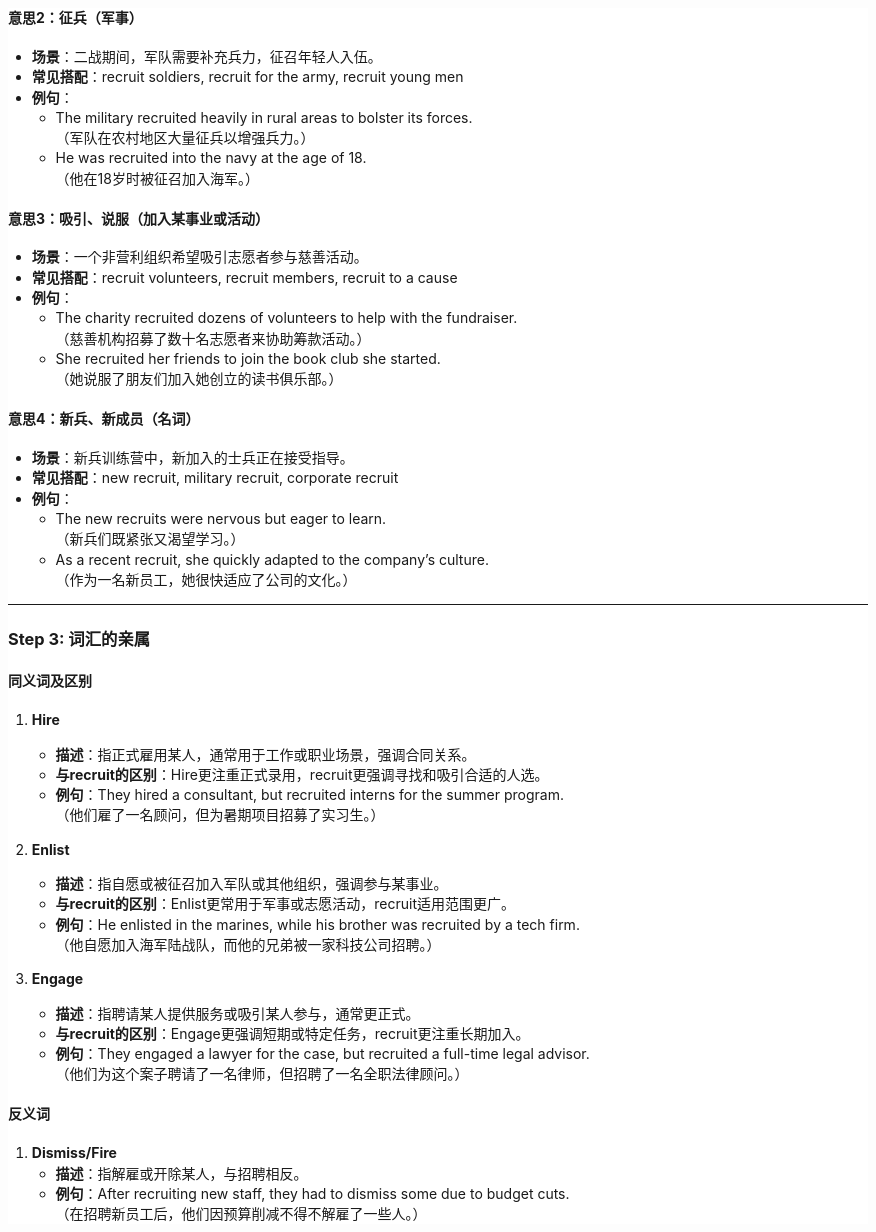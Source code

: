 #### **意思2：征兵（军事）**
- **场景**：二战期间，军队需要补充兵力，征召年轻人入伍。
- **常见搭配**：recruit soldiers, recruit for the army, recruit young men
- **例句**：
  - The military recruited heavily in rural areas to bolster its forces.  
    （军队在农村地区大量征兵以增强兵力。）
  - He was recruited into the navy at the age of 18.  
    （他在18岁时被征召加入海军。）

#### **意思3：吸引、说服（加入某事业或活动）**
- **场景**：一个非营利组织希望吸引志愿者参与慈善活动。
- **常见搭配**：recruit volunteers, recruit members, recruit to a cause
- **例句**：
  - The charity recruited dozens of volunteers to help with the fundraiser.  
    （慈善机构招募了数十名志愿者来协助筹款活动。）
  - She recruited her friends to join the book club she started.  
    （她说服了朋友们加入她创立的读书俱乐部。）

#### **意思4：新兵、新成员（名词）**
- **场景**：新兵训练营中，新加入的士兵正在接受指导。
- **常见搭配**：new recruit, military recruit, corporate recruit
- **例句**：
  - The new recruits were nervous but eager to learn.  
    （新兵们既紧张又渴望学习。）
  - As a recent recruit, she quickly adapted to the company’s culture.  
    （作为一名新员工，她很快适应了公司的文化。）

---

### **Step 3: 词汇的亲属**

#### **同义词及区别**
1. **Hire**
   - **描述**：指正式雇用某人，通常用于工作或职业场景，强调合同关系。
   - **与recruit的区别**：Hire更注重正式录用，recruit更强调寻找和吸引合适的人选。
   - **例句**：They hired a consultant, but recruited interns for the summer program.  
     （他们雇了一名顾问，但为暑期项目招募了实习生。）

2. **Enlist**
   - **描述**：指自愿或被征召加入军队或其他组织，强调参与某事业。
   - **与recruit的区别**：Enlist更常用于军事或志愿活动，recruit适用范围更广。
   - **例句**：He enlisted in the marines, while his brother was recruited by a tech firm.  
     （他自愿加入海军陆战队，而他的兄弟被一家科技公司招聘。）

3. **Engage**
   - **描述**：指聘请某人提供服务或吸引某人参与，通常更正式。
   - **与recruit的区别**：Engage更强调短期或特定任务，recruit更注重长期加入。
   - **例句**：They engaged a lawyer for the case, but recruited a full-time legal advisor.  
     （他们为这个案子聘请了一名律师，但招聘了一名全职法律顾问。）

#### **反义词**
1. **Dismiss/Fire**
   - **描述**：指解雇或开除某人，与招聘相反。
   - **例句**：After recruiting new staff, they had to dismiss some due to budget cuts.  
     （在招聘新员工后，他们因预算削减不得不解雇了一些人。）
